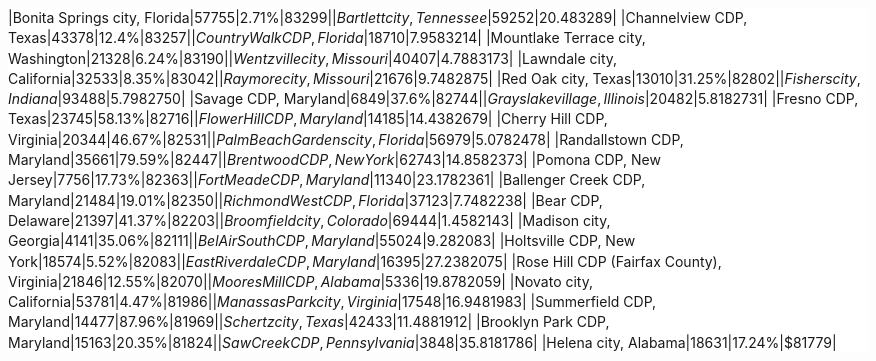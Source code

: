 |Bonita Springs city, Florida|57755|2.71%|$83299|
|Bartlett city, Tennessee|59252|20.4%|$83289|
|Channelview CDP, Texas|43378|12.4%|$83257|
|Country Walk CDP, Florida|18710|7.95%|$83214|
|Mountlake Terrace city, Washington|21328|6.24%|$83190|
|Wentzville city, Missouri|40407|4.78%|$83173|
|Lawndale city, California|32533|8.35%|$83042|
|Raymore city, Missouri|21676|9.74%|$82875|
|Red Oak city, Texas|13010|31.25%|$82802|
|Fishers city, Indiana|93488|5.79%|$82750|
|Savage CDP, Maryland|6849|37.6%|$82744|
|Grayslake village, Illinois|20482|5.81%|$82731|
|Fresno CDP, Texas|23745|58.13%|$82716|
|Flower Hill CDP, Maryland|14185|14.43%|$82679|
|Cherry Hill CDP, Virginia|20344|46.67%|$82531|
|Palm Beach Gardens city, Florida|56979|5.07%|$82478|
|Randallstown CDP, Maryland|35661|79.59%|$82447|
|Brentwood CDP, New York|62743|14.85%|$82373|
|Pomona CDP, New Jersey|7756|17.73%|$82363|
|Fort Meade CDP, Maryland|11340|23.17%|$82361|
|Ballenger Creek CDP, Maryland|21484|19.01%|$82350|
|Richmond West CDP, Florida|37123|7.74%|$82238|
|Bear CDP, Delaware|21397|41.37%|$82203|
|Broomfield city, Colorado|69444|1.45%|$82143|
|Madison city, Georgia|4141|35.06%|$82111|
|Bel Air South CDP, Maryland|55024|9.2%|$82083|
|Holtsville CDP, New York|18574|5.52%|$82083|
|East Riverdale CDP, Maryland|16395|27.23%|$82075|
|Rose Hill CDP (Fairfax County), Virginia|21846|12.55%|$82070|
|Moores Mill CDP, Alabama|5336|19.87%|$82059|
|Novato city, California|53781|4.47%|$81986|
|Manassas Park city, Virginia|17548|16.94%|$81983|
|Summerfield CDP, Maryland|14477|87.96%|$81969|
|Schertz city, Texas|42433|11.48%|$81912|
|Brooklyn Park CDP, Maryland|15163|20.35%|$81824|
|Saw Creek CDP, Pennsylvania|3848|35.81%|$81786|
|Helena city, Alabama|18631|17.24%|$81779|